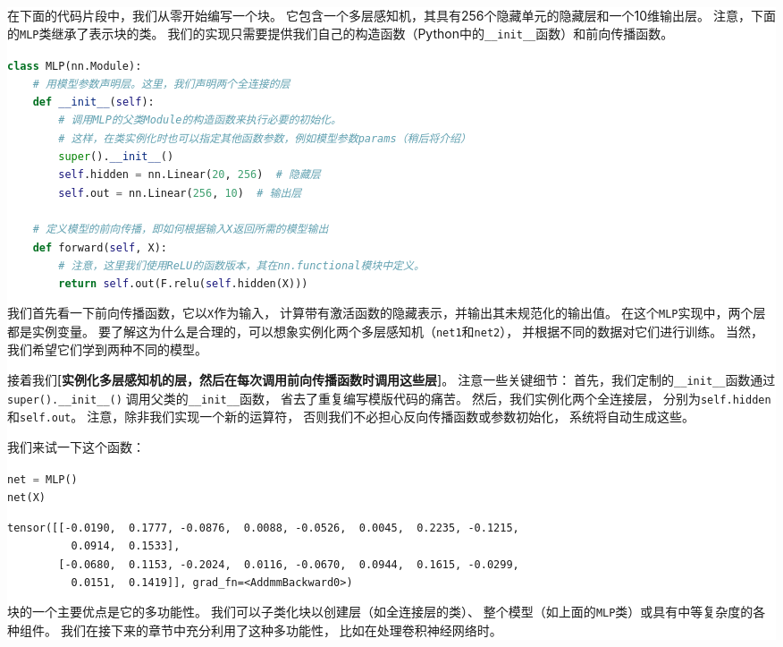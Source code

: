 在下面的代码片段中，我们从零开始编写一个块。
它包含一个多层感知机，其具有256个隐藏单元的隐藏层和一个10维输出层。
注意，下面的`MLP`类继承了表示块的类。
我们的实现只需要提供我们自己的构造函数（Python中的`__init__`函数）和前向传播函数。

```python
class MLP(nn.Module):
    # 用模型参数声明层。这里，我们声明两个全连接的层
    def __init__(self):
        # 调用MLP的父类Module的构造函数来执行必要的初始化。
        # 这样，在类实例化时也可以指定其他函数参数，例如模型参数params（稍后将介绍）
        super().__init__()
        self.hidden = nn.Linear(20, 256)  # 隐藏层
        self.out = nn.Linear(256, 10)  # 输出层

    # 定义模型的前向传播，即如何根据输入X返回所需的模型输出
    def forward(self, X):
        # 注意，这里我们使用ReLU的函数版本，其在nn.functional模块中定义。
        return self.out(F.relu(self.hidden(X)))
```

我们首先看一下前向传播函数，它以`X`作为输入，
计算带有激活函数的隐藏表示，并输出其未规范化的输出值。
在这个`MLP`实现中，两个层都是实例变量。
要了解这为什么是合理的，可以想象实例化两个多层感知机（`net1`和`net2`），
并根据不同的数据对它们进行训练。
当然，我们希望它们学到两种不同的模型。

接着我们[**实例化多层感知机的层，然后在每次调用前向传播函数时调用这些层**]。
注意一些关键细节：
首先，我们定制的`__init__`函数通过`super().__init__()`
调用父类的`__init__`函数，
省去了重复编写模版代码的痛苦。
然后，我们实例化两个全连接层，
分别为`self.hidden`和`self.out`。
注意，除非我们实现一个新的运算符，
否则我们不必担心反向传播函数或参数初始化，
系统将自动生成这些。

我们来试一下这个函数：

```python
net = MLP()
net(X)
```


    tensor([[-0.0190,  0.1777, -0.0876,  0.0088, -0.0526,  0.0045,  0.2235, -0.1215,
              0.0914,  0.1533],
            [-0.0680,  0.1153, -0.2024,  0.0116, -0.0670,  0.0944,  0.1615, -0.0299,
              0.0151,  0.1419]], grad_fn=<AddmmBackward0>)

块的一个主要优点是它的多功能性。
我们可以子类化块以创建层（如全连接层的类）、
整个模型（如上面的`MLP`类）或具有中等复杂度的各种组件。
我们在接下来的章节中充分利用了这种多功能性，
比如在处理卷积神经网络时。
